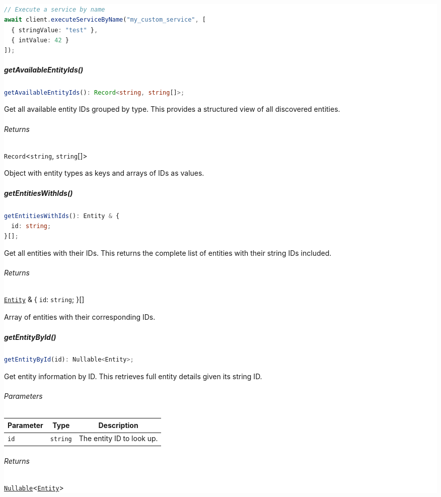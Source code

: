 ```typescript
// Execute a service by name
await client.executeServiceByName("my_custom_service", [
  { stringValue: "test" },
  { intValue: 42 }
]);
```

##### getAvailableEntityIds()

```ts
getAvailableEntityIds(): Record<string, string[]>;
```

Get all available entity IDs grouped by type. This provides a structured view of all discovered entities.

###### Returns

`Record`\<`string`, `string`[]\>

Object with entity types as keys and arrays of IDs as values.

##### getEntitiesWithIds()

```ts
getEntitiesWithIds(): Entity & {
  id: string;
}[];
```

Get all entities with their IDs. This returns the complete list of entities with their string IDs included.

###### Returns

[`Entity`](#entity-7) & \{
  `id`: `string`;
\}[]

Array of entities with their corresponding IDs.

##### getEntityById()

```ts
getEntityById(id): Nullable<Entity>;
```

Get entity information by ID. This retrieves full entity details given its string ID.

###### Parameters

| Parameter | Type | Description |
| ------ | ------ | ------ |
| `id` | `string` | The entity ID to look up. |

###### Returns

[`Nullable`](types.md#nullable)\<[`Entity`](#entity-7)\>

